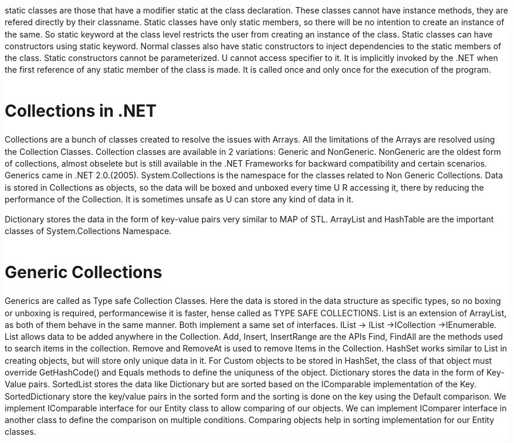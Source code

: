 static classes are those that have a modifier static at the class declaration.
These classes cannot have instance methods, they are refered directly by their classname.
Static classes have only static members, so there will be no intention to create an instance of the same. So static keyword at the class level restricts the user from creating an instance of the class.
Static classes can have constructors using static keyword. Normal classes also have static constructors to inject dependencies to the static members of the class. 
Static constructors cannot be parameterized. U cannot access specifier to it. 
It is implicitly invoked by the .NET when the first reference of any static member of the class is made.
It is called once and only once for the execution of the program.



# Collections in .NET


Collections are a bunch of classes created to resolve the issues with Arrays. 
All the limitations of the Arrays are resolved using the Collection Classes. 
Collection classes are available in 2 variations: Generic and NonGeneric. 
NonGeneric are the oldest form of collections, almost obselete but is still available in the .NET Frameworks for backward compatibility and certain scenarios. 
Generics came in .NET 2.0.(2005).
System.Collections is the namespace for the classes related to Non Generic Collections.
Data is stored in Collections as objects, so the data will be boxed and unboxed every time U R accessing it, there by reducing the performance of the Collection. It is sometimes unsafe as U can store any kind of data in it.

Dictionary stores the data in the form of key-value pairs very similar to MAP of STL.
ArrayList and HashTable are the important classes of System.Collections Namespace. 



# Generic Collections


Generics are called as Type safe Collection Classes. 
Here the data is stored in the data structure as specific types, so no boxing or unboxing is required, performancewise it is faster, hense called as TYPE SAFE COLLECTIONS.
List is an extension of ArrayList, as both of them behave in the same manner. Both implement a same set of interfaces. IList -> IList ->ICollection ->IEnumerable. 
List allows data to be added anywhere in the Collection. Add, Insert, InsertRange are the APIs
Find, FindAll are the methods used to search items in the collection. 
Remove and RemoveAt is used to remove Items in the Collection. 
HashSet works similar to List in creating objects, but will store only unique data in it. 
For Custom objects to be stored in HashSet, the class of that object must override GetHashCode() and Equals methods to define the uniquness of the object. 
Dictionary stores the data in the form of Key-Value pairs. 
SortedList stores the data like Dictionary but are sorted based on the IComparable implementation of the Key.
SortedDictionary store the key/value pairs in the sorted form and the sorting is done on the key using the Default comparison.
We implement IComparable interface for our Entity class to allow comparing of our objects.
We can implement IComparer interface in another class to define the comparison on multiple conditions. 
Comparing objects help in sorting implementation for our Entity classes. 
